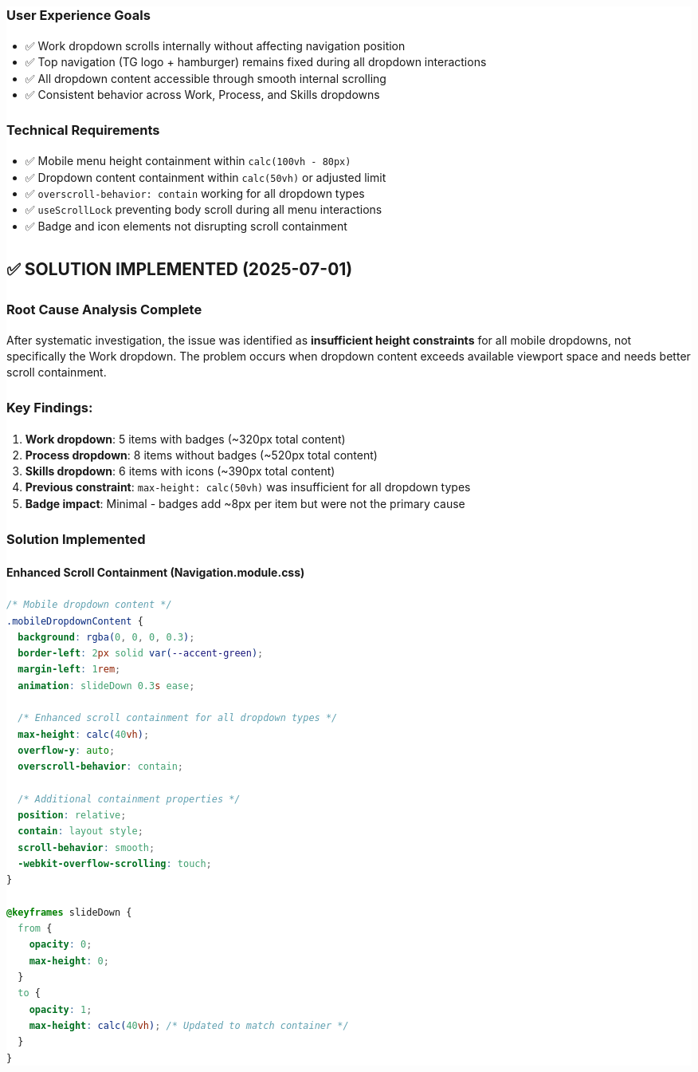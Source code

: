 ### **User Experience Goals**
- ✅ Work dropdown scrolls internally without affecting navigation position
- ✅ Top navigation (TG logo + hamburger) remains fixed during all dropdown interactions
- ✅ All dropdown content accessible through smooth internal scrolling
- ✅ Consistent behavior across Work, Process, and Skills dropdowns

### **Technical Requirements**
- ✅ Mobile menu height containment within `calc(100vh - 80px)`
- ✅ Dropdown content containment within `calc(50vh)` or adjusted limit
- ✅ `overscroll-behavior: contain` working for all dropdown types
- ✅ `useScrollLock` preventing body scroll during all menu interactions
- ✅ Badge and icon elements not disrupting scroll containment

## ✅ SOLUTION IMPLEMENTED (2025-07-01)

### **Root Cause Analysis Complete**

After systematic investigation, the issue was identified as **insufficient height constraints** for all mobile dropdowns, not specifically the Work dropdown. The problem occurs when dropdown content exceeds available viewport space and needs better scroll containment.

### **Key Findings:**
1. **Work dropdown**: 5 items with badges (~320px total content)
2. **Process dropdown**: 8 items without badges (~520px total content) 
3. **Skills dropdown**: 6 items with icons (~390px total content)
4. **Previous constraint**: `max-height: calc(50vh)` was insufficient for all dropdown types
5. **Badge impact**: Minimal - badges add ~8px per item but were not the primary cause

### **Solution Implemented**

#### **Enhanced Scroll Containment (Navigation.module.css)**
```css
/* Mobile dropdown content */
.mobileDropdownContent {
  background: rgba(0, 0, 0, 0.3);
  border-left: 2px solid var(--accent-green);
  margin-left: 1rem;
  animation: slideDown 0.3s ease;
  
  /* Enhanced scroll containment for all dropdown types */
  max-height: calc(40vh);
  overflow-y: auto;
  overscroll-behavior: contain;
  
  /* Additional containment properties */
  position: relative;
  contain: layout style;
  scroll-behavior: smooth;
  -webkit-overflow-scrolling: touch;
}

@keyframes slideDown {
  from {
    opacity: 0;
    max-height: 0;
  }
  to {
    opacity: 1;
    max-height: calc(40vh); /* Updated to match container */
  }
}
```